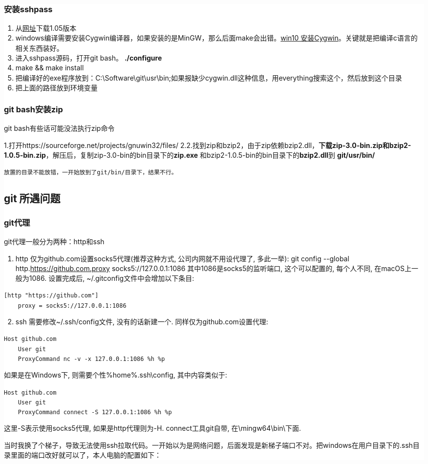 ### 安装sshpass
1. 从[网址](http://sourceforge.net/projects/sshpass/)下载1.05版本
2. windows编译需要安装Cygwin编译器，如果安装的是MinGW，那么后面make会出错。[win10 安装Cygwin](https://blog.csdn.net/weixin_42109012/article/details/106060913)。关键就是把编译c语言的相关东西装好。
3. 进入sshpass源码，打开git bash。 **./configure**
4. make && make install
5. 把编译好的exe程序放到：C:\Software\git\usr\bin;如果报缺少cygwin.dll这种信息，用everything搜索这个，然后放到这个目录
6. 把上面的路径放到环境变量

### git bash安装zip
git bash有些话可能没法执行zip命令

1.打开https://sourceforge.net/projects/gnuwin32/files/
2.2.找到zip和bzip2，由于zip依赖bzip2.dll，**下载zip-3.0-bin.zip和bzip2-1.0.5-bin.zip**，解压后，复制zip-3.0-bin的bin目录下的**zip.exe** 和bzip2-1.0.5-bin的bin目录下的**bzip2.dll**到 **git/usr/bin/**

```bash
放置的目录不能放错，一开始放到了git/bin/目录下，结果不行。
```



## git 所遇问题

### git代理

git代理一般分为两种：http和ssh
1. http
仅为github.com设置socks5代理(推荐这种方式, 公司内网就不用设代理了, 多此一举):
git config --global http.https://github.com.proxy socks5://127.0.0.1:1086
其中1086是socks5的监听端口, 这个可以配置的, 每个人不同, 在macOS上一般为1086.
设置完成后, ~/.gitconfig文件中会增加以下条目:
```
[http "https://github.com"]
    proxy = socks5://127.0.0.1:1086
```
2. ssh
需要修改~/.ssh/config文件, 没有的话新建一个. 同样仅为github.com设置代理:
```
Host github.com
    User git
    ProxyCommand nc -v -x 127.0.0.1:1086 %h %p
```

如果是在Windows下, 则需要个性%home%.ssh\config, 其中内容类似于:
```
Host github.com
    User git
    ProxyCommand connect -S 127.0.0.1:1086 %h %p
```

这里-S表示使用socks5代理, 如果是http代理则为-H. connect工具git自带, 在\mingw64\bin\下面.

当时我换了个梯子，导致无法使用ssh拉取代码。一开始以为是网络问题，后面发现是新梯子端口不对。把windows在用户目录下的.ssh目录里面的端口改好就可以了，本人电脑的配置如下：
